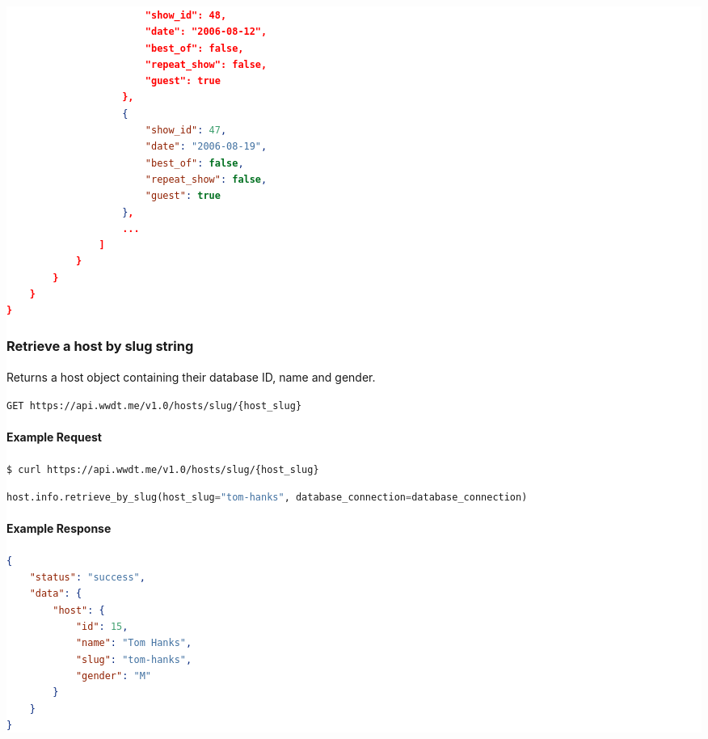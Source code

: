 ```json
                        "show_id": 48,
                        "date": "2006-08-12",
                        "best_of": false,
                        "repeat_show": false,
                        "guest": true
                    },
                    {
                        "show_id": 47,
                        "date": "2006-08-19",
                        "best_of": false,
                        "repeat_show": false,
                        "guest": true
                    },
                    ...
                ]
            }
        }
    }
}
```

### Retrieve a host by slug string

Returns a host object containing their database ID, name and gender.

```endpoint
GET https://api.wwdt.me/v1.0/hosts/slug/{host_slug}
```

#### Example Request

```curl
$ curl https://api.wwdt.me/v1.0/hosts/slug/{host_slug}
```

```python
host.info.retrieve_by_slug(host_slug="tom-hanks", database_connection=database_connection)
```

#### Example Response

```json
{
    "status": "success",
    "data": {
        "host": {
            "id": 15,
            "name": "Tom Hanks",
            "slug": "tom-hanks",
            "gender": "M"
        }
    }
}
```
